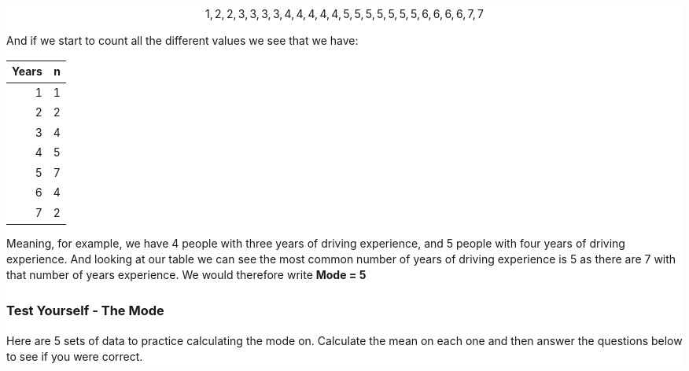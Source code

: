 $$1, 2, 2, 3, 3, 3, 3, 4, 4, 4, 4, 4, 5, 5, 5, 5, 5, 5, 5, 6, 6, 6, 6, 7, 7$$

And if we start to count all the different values we see that we have:

<table>
 <thead>
  <tr>
   <th style="text-align:right;"> Years </th>
   <th style="text-align:right;"> n </th>
  </tr>
 </thead>
<tbody>
  <tr>
   <td style="text-align:right;"> 1 </td>
   <td style="text-align:right;"> 1 </td>
  </tr>
  <tr>
   <td style="text-align:right;"> 2 </td>
   <td style="text-align:right;"> 2 </td>
  </tr>
  <tr>
   <td style="text-align:right;"> 3 </td>
   <td style="text-align:right;"> 4 </td>
  </tr>
  <tr>
   <td style="text-align:right;"> 4 </td>
   <td style="text-align:right;"> 5 </td>
  </tr>
  <tr>
   <td style="text-align:right;"> 5 </td>
   <td style="text-align:right;"> 7 </td>
  </tr>
  <tr>
   <td style="text-align:right;"> 6 </td>
   <td style="text-align:right;"> 4 </td>
  </tr>
  <tr>
   <td style="text-align:right;"> 7 </td>
   <td style="text-align:right;"> 2 </td>
  </tr>
</tbody>
</table>

Meaning, for example, we have 4 people with three years of driving experience, and 5 people with four years of driving experience. And looking at our table we can see the most common number of years of driving experience is 5 as there are 7 with that number of years experience. We would therefore write **Mode = 5**

### Test Yourself - The Mode

Here are 5 sets of data to practice calculating the mode on. Calculate the mean on each one and then answer the questions below to see if you were correct.
